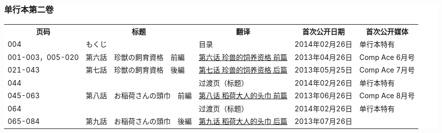 </td></tr></tbody></table>


### 单行本第二卷

<table>

<tbody><tr>
<th>页码</th>
<th>标题</th>
<th>翻译</th>
<th>首次公开日期</th>
<th>首次公开媒体
</th></tr>
<tr>
<td>004</td>
<td>もくじ</td>
<td>目录</td>
<td>2014年02月26日</td>
<td>单行本特有
</td></tr>
<tr>
<td>001-003，005-020</td>
<td>第六話　珍獣の飼育資格　前編</td>
<td><a rel="nofollow" class="external text" href="https://bbs.nyasama.com/forum.php?mod=viewthread&amp;tid=23374">第六话 珍兽的饲养资格 前篇</a></td>
<td>2013年04月26日</td>
<td>Comp Ace 6月号
</td></tr>
<tr>
<td>021-043</td>
<td>第七話　珍獣の飼育資格　後編</td>
<td><a rel="nofollow" class="external text" href="https://bbs.nyasama.com/forum.php?mod=viewthread&amp;tid=24532">第七话 珍兽的饲养资格 后篇</a></td>
<td>2013年05月25日</td>
<td>Comp Ace 7月号
</td></tr>
<tr>
<td>044</td>
<td></td>
<td>过渡页（标题）</td>
<td>2014年02月26日</td>
<td>单行本特有
</td></tr>
<tr>
<td>045-063</td>
<td>第八話　お稲荷さんの頭巾　前編</td>
<td><a rel="nofollow" class="external text" href="https://bbs.nyasama.com/forum.php?mod=viewthread&amp;tid=25777">第八话 稻荷大人的头巾 前篇</a></td>
<td>2013年06月26日</td>
<td>Comp Ace 8月号
</td></tr>
<tr>
<td>064</td>
<td></td>
<td>过渡页（标题）</td>
<td>2014年02月26日</td>
<td>单行本特有
</td></tr>
<tr>
<td>065-084</td>
<td>第九話　お稲荷さんの頭巾　後編</td>
<td><a rel="nofollow" class="external text" href="https://bbs.nyasama.com/forum.php?mod=viewthread&amp;tid=26515">第九话 稻荷大人的头巾 后篇</a></td>
<td>2013年07月26日</td>
